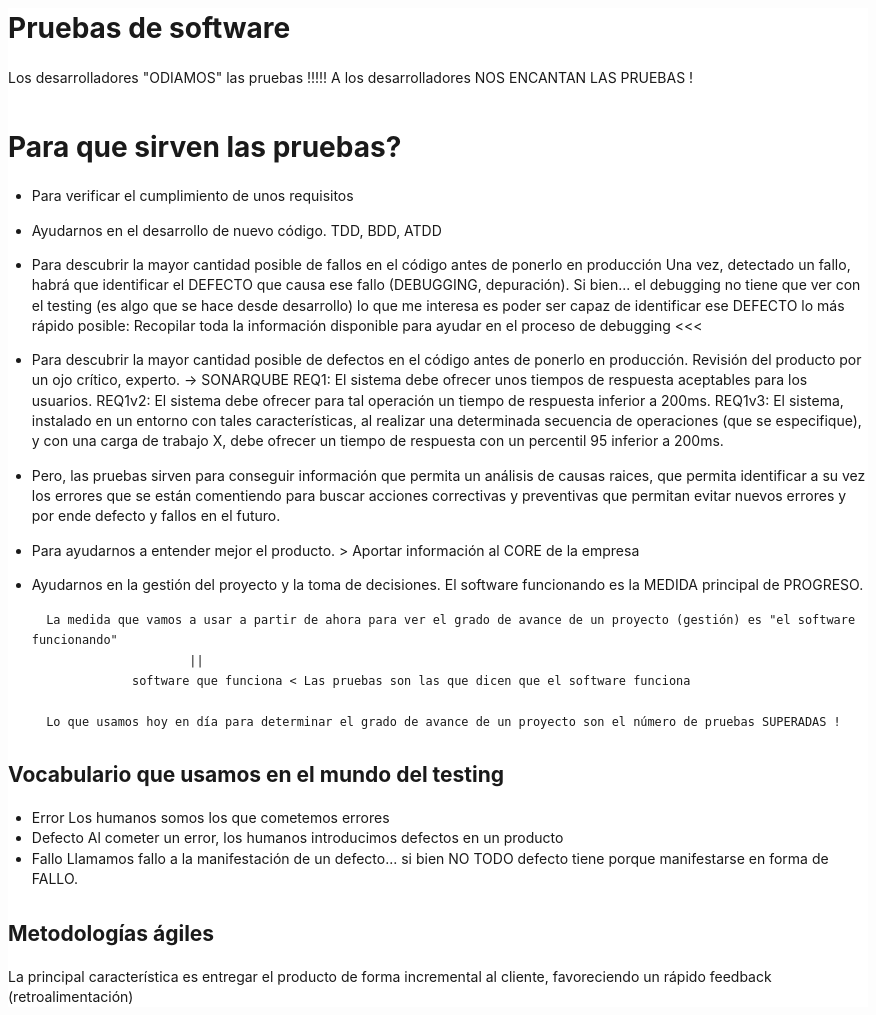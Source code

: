 
# Pruebas de software

Los desarrolladores "ODIAMOS" las pruebas !!!!! 
A los desarrolladores NOS ENCANTAN LAS PRUEBAS !

# Para que sirven las pruebas?

- Para verificar el cumplimiento de unos requisitos
- Ayudarnos en el desarrollo de nuevo código. TDD, BDD, ATDD
- Para descubrir la mayor cantidad posible de fallos en el código antes de ponerlo en producción
  Una vez, detectado un fallo, habrá que identificar el DEFECTO que causa ese fallo (DEBUGGING, depuración).
  Si bien... el debugging no tiene que ver con el testing (es algo que se hace desde desarrollo)
  lo que me interesa es poder ser capaz de identificar ese DEFECTO lo más rápido posible:
    Recopilar toda la información disponible para ayudar en el proceso de debugging <<<
- Para descubrir la mayor cantidad posible de defectos en el código antes de ponerlo en producción. Revisión del producto por un ojo crítico, experto. -> SONARQUBE
    REQ1: El sistema debe ofrecer unos tiempos de respuesta aceptables para los usuarios.
    REQ1v2: El sistema debe ofrecer para tal operación un tiempo de respuesta inferior a 200ms.
    REQ1v3: El sistema, instalado en un entorno con tales características, al realizar una determinada secuencia de operaciones (que se especifique), y con una carga de trabajo X, debe ofrecer un tiempo de respuesta con un percentil 95 inferior a 200ms.
- Pero, las pruebas sirven para conseguir información que permita un análisis de causas raices, que permita identificar a su vez los errores que se están comentiendo para buscar acciones correctivas y preventivas que permitan evitar nuevos errores y por ende defecto y fallos en el futuro.
- Para ayudarnos a entender mejor el producto. > Aportar información al CORE de la empresa
- Ayudarnos en la gestión del proyecto y la toma de decisiones.
        El software funcionando es la MEDIDA principal de PROGRESO.

        La medida que vamos a usar a partir de ahora para ver el grado de avance de un proyecto (gestión) es "el software funcionando"
                            ||
                    software que funciona < Las pruebas son las que dicen que el software funciona

        Lo que usamos hoy en día para determinar el grado de avance de un proyecto son el número de pruebas SUPERADAS !

## Vocabulario que usamos en el mundo del testing

- Error     Los humanos somos los que cometemos errores
- Defecto   Al cometer un error, los humanos introducimos defectos en un producto
- Fallo     Llamamos fallo a la manifestación de un defecto... si bien NO TODO defecto tiene porque manifestarse en forma de FALLO.

## Metodologías ágiles

La principal característica es entregar el producto de forma incremental al cliente, favoreciendo un rápido feedback (retroalimentación)
